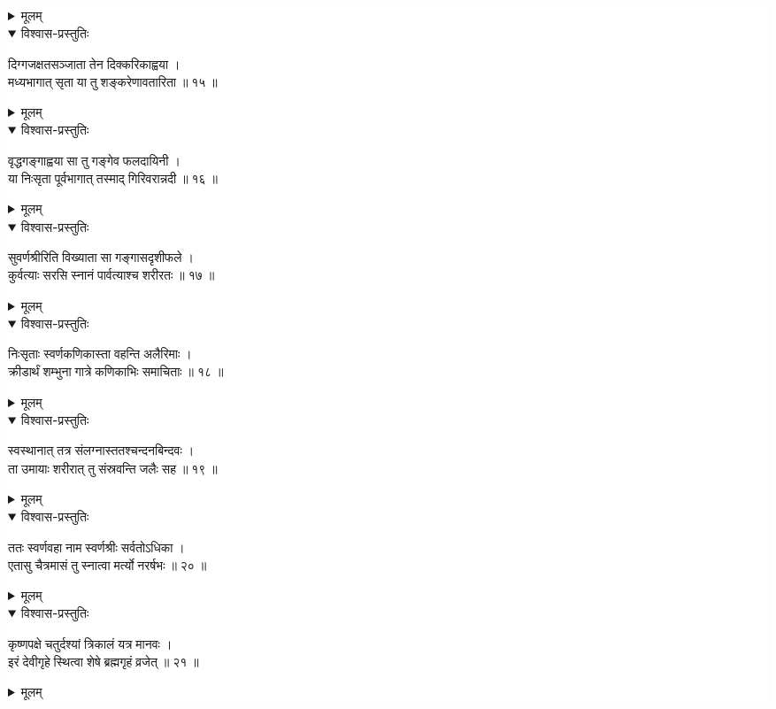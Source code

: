 <details><summary>मूलम्</summary></details>  
  

<details open><summary>विश्वास-प्रस्तुतिः</summary>

दिग्गजक्षतसञ्जाता तेन दिक्करिकाह्वया ।  
मध्यभागात् सृता या तु शङ्करेणावतारिता ॥ १५ ॥
</details>

<details><summary>मूलम्</summary></details>  
  

<details open><summary>विश्वास-प्रस्तुतिः</summary>

वृद्धगङ्गाह्वया सा तु गङ्गेव फलदायिनी ।  
या निःसृता पूर्वभागात् तस्माद् गिरिवरान्नदी ॥ १६ ॥
</details>

<details><summary>मूलम्</summary></details>  
  

<details open><summary>विश्वास-प्रस्तुतिः</summary>

सुवर्णश्रीरिति विख्याता सा गङ्गासदृशीफले ।  
कुर्वत्याः सरसि स्नानं पार्वत्याश्च शरीरतः ॥ १७ ॥
</details>

<details><summary>मूलम्</summary></details>  
  

<details open><summary>विश्वास-प्रस्तुतिः</summary>

निःसृताः स्वर्णकणिकास्ता वहन्ति अलैरिमाः ।  
क्रीडार्थं शम्भुना गात्रे कणिकाभिः समाचिताः ॥ १८ ॥
</details>

<details><summary>मूलम्</summary></details>  
  

<details open><summary>विश्वास-प्रस्तुतिः</summary>

स्वस्थानात् तत्र संलग्नास्ततश्चन्दनबिन्दवः ।  
ता उमायाः शरीरात् तु संस्रवन्ति जलैः सह ॥ १९ ॥
</details>

<details><summary>मूलम्</summary></details>  
  

<details open><summary>विश्वास-प्रस्तुतिः</summary>

ततः स्वर्णवहा नाम स्वर्णश्रीः सर्वतोऽधिका ।  
एतासु चैत्रमासं तु स्नात्वा मर्त्यो नरर्षभः ॥ २० ॥
</details>

<details><summary>मूलम्</summary></details>  
  

<details open><summary>विश्वास-प्रस्तुतिः</summary>

कृष्णपक्षे चतुर्दश्यां त्रिकालं यत्र मानवः ।  
इरं देवीगृहे स्थित्वा शेषे ब्रह्मगृहं व्रजेत् ॥ २१ ॥
</details>

<details><summary>मूलम्</summary></details>  
  